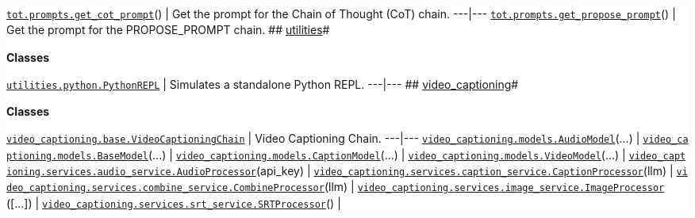 [`tot.prompts.get_cot_prompt`](https://python.langchain.com/api_reference/experimental/tot/langchain_experimental.tot.prompts.get_cot_prompt.html#langchain_experimental.tot.prompts.get_cot_prompt "langchain_experimental.tot.prompts.get_cot_prompt")\(\) | Get the prompt for the Chain of Thought \(CoT\) chain.   ---|---   [`tot.prompts.get_propose_prompt`](https://python.langchain.com/api_reference/experimental/tot/langchain_experimental.tot.prompts.get_propose_prompt.html#langchain_experimental.tot.prompts.get_propose_prompt "langchain_experimental.tot.prompts.get_propose_prompt")\(\) | Get the prompt for the PROPOSE\_PROMPT chain.      ## [utilities](https://python.langchain.com/api_reference/experimental/utilities.html#langchain-experimental-utilities)\#

**Classes**

[`utilities.python.PythonREPL`](https://python.langchain.com/api_reference/experimental/utilities/langchain_experimental.utilities.python.PythonREPL.html#langchain_experimental.utilities.python.PythonREPL "langchain_experimental.utilities.python.PythonREPL") | Simulates a standalone Python REPL.   ---|---      ## [video\_captioning](https://python.langchain.com/api_reference/experimental/video_captioning.html#langchain-experimental-video-captioning)\#

**Classes**

[`video_captioning.base.VideoCaptioningChain`](https://python.langchain.com/api_reference/experimental/video_captioning/langchain_experimental.video_captioning.base.VideoCaptioningChain.html#langchain_experimental.video_captioning.base.VideoCaptioningChain "langchain_experimental.video_captioning.base.VideoCaptioningChain") | Video Captioning Chain.   ---|---   [`video_captioning.models.AudioModel`](https://python.langchain.com/api_reference/experimental/video_captioning/langchain_experimental.video_captioning.models.AudioModel.html#langchain_experimental.video_captioning.models.AudioModel "langchain_experimental.video_captioning.models.AudioModel")\(...\) |    [`video_captioning.models.BaseModel`](https://python.langchain.com/api_reference/experimental/video_captioning/langchain_experimental.video_captioning.models.BaseModel.html#langchain_experimental.video_captioning.models.BaseModel "langchain_experimental.video_captioning.models.BaseModel")\(...\) |    [`video_captioning.models.CaptionModel`](https://python.langchain.com/api_reference/experimental/video_captioning/langchain_experimental.video_captioning.models.CaptionModel.html#langchain_experimental.video_captioning.models.CaptionModel "langchain_experimental.video_captioning.models.CaptionModel")\(...\) |    [`video_captioning.models.VideoModel`](https://python.langchain.com/api_reference/experimental/video_captioning/langchain_experimental.video_captioning.models.VideoModel.html#langchain_experimental.video_captioning.models.VideoModel "langchain_experimental.video_captioning.models.VideoModel")\(...\) |    [`video_captioning.services.audio_service.AudioProcessor`](https://python.langchain.com/api_reference/experimental/video_captioning/langchain_experimental.video_captioning.services.audio_service.AudioProcessor.html#langchain_experimental.video_captioning.services.audio_service.AudioProcessor "langchain_experimental.video_captioning.services.audio_service.AudioProcessor")\(api\_key\) |    [`video_captioning.services.caption_service.CaptionProcessor`](https://python.langchain.com/api_reference/experimental/video_captioning/langchain_experimental.video_captioning.services.caption_service.CaptionProcessor.html#langchain_experimental.video_captioning.services.caption_service.CaptionProcessor "langchain_experimental.video_captioning.services.caption_service.CaptionProcessor")\(llm\) |    [`video_captioning.services.combine_service.CombineProcessor`](https://python.langchain.com/api_reference/experimental/video_captioning/langchain_experimental.video_captioning.services.combine_service.CombineProcessor.html#langchain_experimental.video_captioning.services.combine_service.CombineProcessor "langchain_experimental.video_captioning.services.combine_service.CombineProcessor")\(llm\) |    [`video_captioning.services.image_service.ImageProcessor`](https://python.langchain.com/api_reference/experimental/video_captioning/langchain_experimental.video_captioning.services.image_service.ImageProcessor.html#langchain_experimental.video_captioning.services.image_service.ImageProcessor "langchain_experimental.video_captioning.services.image_service.ImageProcessor")\(\[...\]\) |    [`video_captioning.services.srt_service.SRTProcessor`](https://python.langchain.com/api_reference/experimental/video_captioning/langchain_experimental.video_captioning.services.srt_service.SRTProcessor.html#langchain_experimental.video_captioning.services.srt_service.SRTProcessor "langchain_experimental.video_captioning.services.srt_service.SRTProcessor")\(\) |